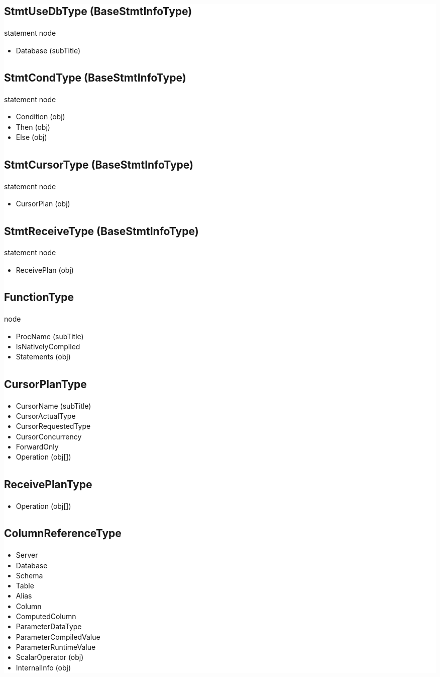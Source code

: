 ## StmtUseDbType (BaseStmtInfoType)
statement node
- Database (subTitle)

## StmtCondType (BaseStmtInfoType)
statement node
- Condition (obj)
- Then (obj)
- Else (obj)

## StmtCursorType (BaseStmtInfoType)
statement node
- CursorPlan (obj)

## StmtReceiveType (BaseStmtInfoType)
statement node
- ReceivePlan (obj)

## FunctionType
node
- ProcName (subTitle)
- IsNativelyCompiled
- Statements (obj)

## CursorPlanType

- CursorName (subTitle)
- CursorActualType
- CursorRequestedType
- CursorConcurrency
- ForwardOnly
- Operation (obj[])

## ReceivePlanType

- Operation (obj[])

## ColumnReferenceType

- Server
- Database
- Schema
- Table
- Alias
- Column
- ComputedColumn
- ParameterDataType
- ParameterCompiledValue
- ParameterRuntimeValue
- ScalarOperator (obj)
- InternalInfo (obj)

